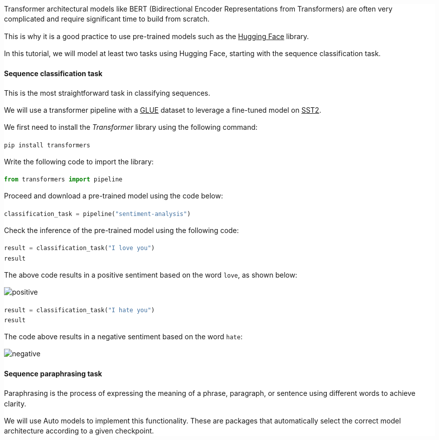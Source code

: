 Transformer architectural models like BERT (Bidirectional Encoder Representations from Transformers) are often very complicated and require significant time to build from scratch. 

This is why it is a good practice to use pre-trained models such as the [Hugging Face](https://huggingface.co/) library.

In this tutorial, we will model at least two tasks using Hugging Face, starting with the sequence classification task.

#### Sequence classification task
This is the most straightforward task in classifying sequences. 

We will use a transformer pipeline with a [GLUE](https://gluebenchmark.com/) dataset to leverage a fine-tuned model on [SST2](https://www.kaggle.com/atulanandjha/stanford-sentiment-treebank-v2-sst2).

We first need to install the *Transformer* library using the following command:

```bash
pip install transformers
```

Write the following code to import the library:

```python
from transformers import pipeline
```

Proceed and download a pre-trained model using the code below:

```python
classification_task = pipeline("sentiment-analysis")
```

Check the inference of the pre-trained model using the following code:

```python 
result = classification_task("I love you")
result
```

The above code results in a positive sentiment based on the word `love`, as shown below:

![positive](/engineering-education/getting-started-with-nlp-transformers/positive.jpg)

```python
result = classification_task("I hate you")
result
```

The code above results in a negative sentiment based on the word `hate`:

![negative](/engineering-education/getting-started-with-nlp-transformers/negative.jpg)

#### Sequence paraphrasing task
Paraphrasing is the process of expressing the meaning of a phrase, paragraph, or sentence using different words to achieve clarity.

We will use Auto models to implement this functionality. These are packages that automatically select the correct model architecture according to a given checkpoint.
